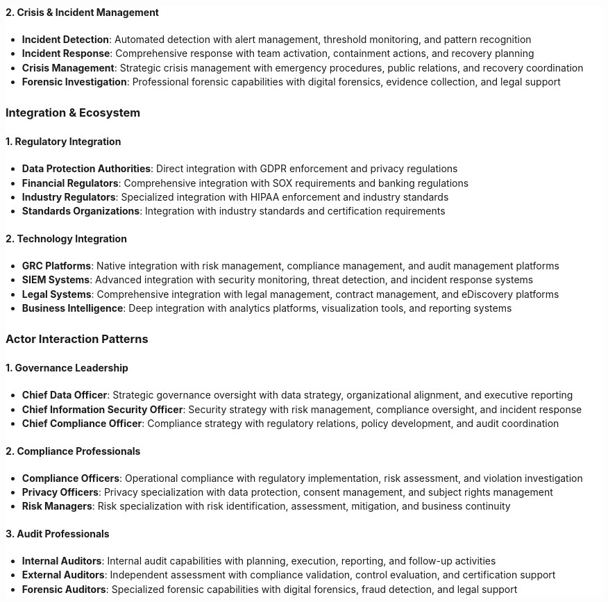 #### 2. **Crisis & Incident Management**
- **Incident Detection**: Automated detection with alert management, threshold monitoring, and pattern recognition
- **Incident Response**: Comprehensive response with team activation, containment actions, and recovery planning
- **Crisis Management**: Strategic crisis management with emergency procedures, public relations, and recovery coordination
- **Forensic Investigation**: Professional forensic capabilities with digital forensics, evidence collection, and legal support

### Integration & Ecosystem

#### 1. **Regulatory Integration**
- **Data Protection Authorities**: Direct integration with GDPR enforcement and privacy regulations
- **Financial Regulators**: Comprehensive integration with SOX requirements and banking regulations
- **Industry Regulators**: Specialized integration with HIPAA enforcement and industry standards
- **Standards Organizations**: Integration with industry standards and certification requirements

#### 2. **Technology Integration**
- **GRC Platforms**: Native integration with risk management, compliance management, and audit management platforms
- **SIEM Systems**: Advanced integration with security monitoring, threat detection, and incident response systems
- **Legal Systems**: Comprehensive integration with legal management, contract management, and eDiscovery platforms
- **Business Intelligence**: Deep integration with analytics platforms, visualization tools, and reporting systems

### Actor Interaction Patterns

#### 1. **Governance Leadership**
- **Chief Data Officer**: Strategic governance oversight with data strategy, organizational alignment, and executive reporting
- **Chief Information Security Officer**: Security strategy with risk management, compliance oversight, and incident response
- **Chief Compliance Officer**: Compliance strategy with regulatory relations, policy development, and audit coordination

#### 2. **Compliance Professionals**
- **Compliance Officers**: Operational compliance with regulatory implementation, risk assessment, and violation investigation
- **Privacy Officers**: Privacy specialization with data protection, consent management, and subject rights management
- **Risk Managers**: Risk specialization with risk identification, assessment, mitigation, and business continuity

#### 3. **Audit Professionals**
- **Internal Auditors**: Internal audit capabilities with planning, execution, reporting, and follow-up activities
- **External Auditors**: Independent assessment with compliance validation, control evaluation, and certification support
- **Forensic Auditors**: Specialized forensic capabilities with digital forensics, fraud detection, and legal support
